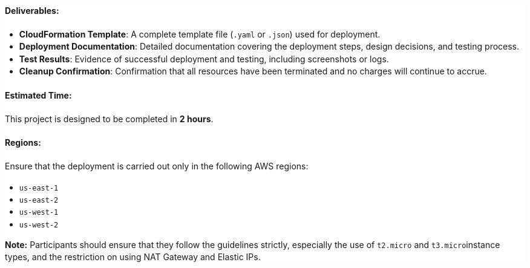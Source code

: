 #### **Deliverables:**

* **CloudFormation Template**: A complete template file (`.yaml` or `.json`) used for deployment.  
* **Deployment Documentation**: Detailed documentation covering the deployment steps, design decisions, and testing process.  
* **Test Results**: Evidence of successful deployment and testing, including screenshots or logs.  
* **Cleanup Confirmation**: Confirmation that all resources have been terminated and no charges will continue to accrue.

#### **Estimated Time:**

This project is designed to be completed in **2 hours**.

#### **Regions:**

Ensure that the deployment is carried out only in the following AWS regions:

* `us-east-1`  
* `us-east-2`  
* `us-west-1`  
* `us-west-2`

**Note:** Participants should ensure that they follow the guidelines strictly, especially the use of `t2.micro` and `t3.micro`instance types, and the restriction on using NAT Gateway and Elastic IPs.

